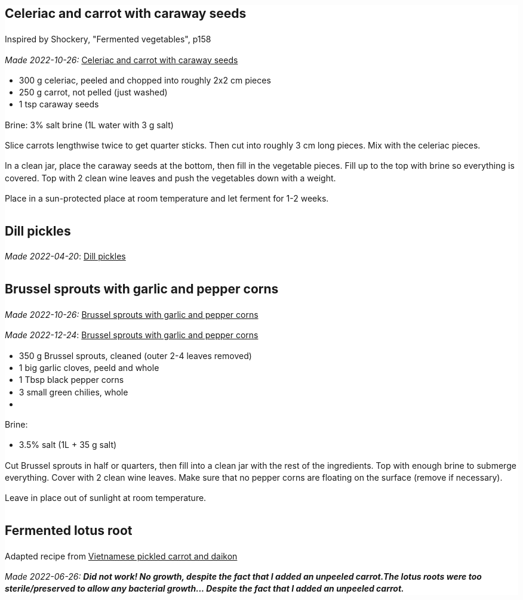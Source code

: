 ## Celeriac and carrot with caraway seeds
Inspired by Shockery, "Fermented vegetables", p158

_Made 2022-10-26:_ [Celeriac and carrot with caraway seeds](projects/fermentation/Celeriac%20and%20carrot%20with%20caraway%20seeds.md)
- 300 g celeriac, peeled and chopped into roughly 2x2 cm pieces
- 250 g carrot, not pelled (just washed)
- 1 tsp caraway seeds

Brine:
3% salt brine (1L water with 3 g salt)


Slice carrots lengthwise twice to get quarter sticks. Then cut into roughly 3 cm long pieces. Mix with the celeriac pieces.

In a clean jar, place the caraway seeds at the bottom, then fill in the vegetable pieces. Fill up to the top with brine so everything is covered. Top with 2 clean wine leaves and push the vegetables down with a weight. 

Place in a sun-protected place at room temperature and let ferment for 1-2 weeks.


## Dill pickles
_Made 2022-04-20_: [Dill pickles](projects/fermentation/Dill%20pickles.md)


## Brussel sprouts with garlic and pepper corns
_Made 2022-10-26:_ [Brussel sprouts with garlic and pepper corns](projects/fermentation/Brussel%20sprouts%20with%20garlic%20and%20pepper%20corns.md)

_Made 2022-12-24_: [Brussel sprouts with garlic and pepper corns](projects/fermentation/Brussel%20sprouts%20with%20garlic%20and%20pepper%20corns.md)

- 350 g Brussel sprouts, cleaned (outer 2-4 leaves removed)
- 1 big garlic cloves, peeld and whole
- 1 Tbsp black pepper corns
- 3 small green chilies, whole
- 

Brine:
- 3.5% salt (1L + 35 g salt)

Cut Brussel sprouts in half or quarters, then fill into a clean jar with the rest of the ingredients. Top with enough brine to submerge everything. Cover with 2 clean wine leaves. Make sure that no pepper corns are floating on the surface (remove if necessary). 

Leave in place out of sunlight at room temperature.


## Fermented lotus root
Adapted recipe from [Vietnamese pickled carrot and daikon](projects/fermentation/Vegetable%20recipes.md#Vietnamese%20pickled%20carrot%20and%20daikon)

_Made 2022-06-26: **Did not work! No growth, despite the fact that I added an unpeeled carrot.The lotus roots were too sterile/preserved to allow any bacterial growth... Despite the fact that I added an unpeeled carrot.**_
